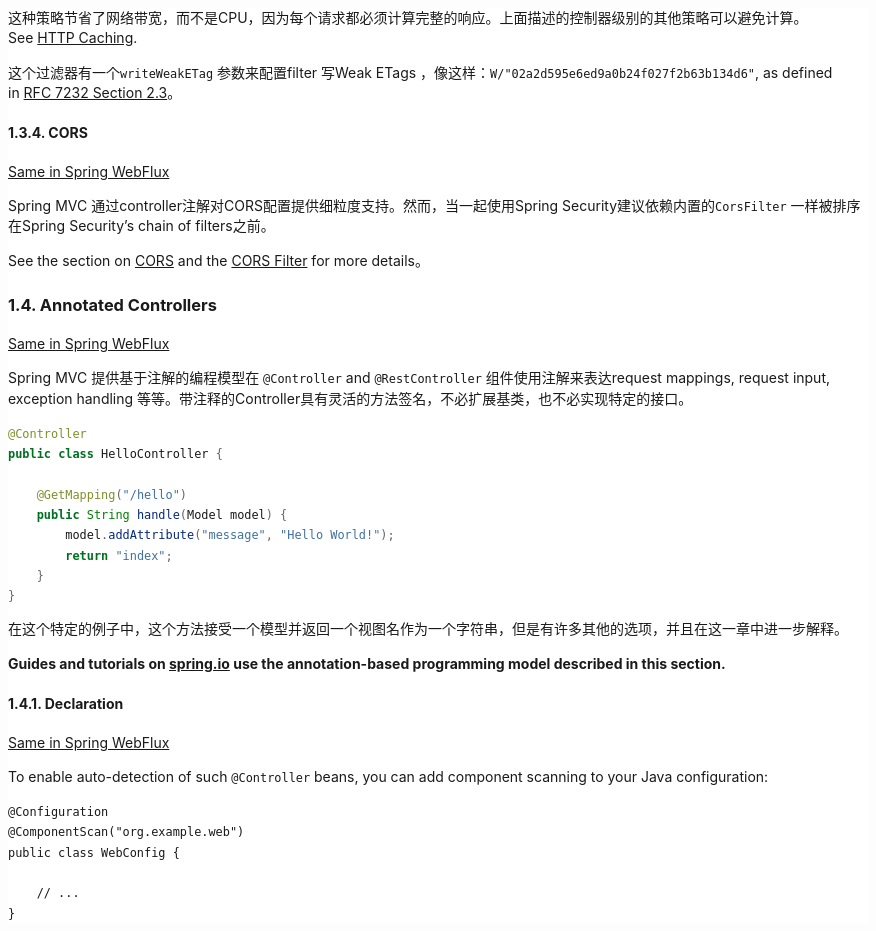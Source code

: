 这种策略节省了网络带宽，而不是CPU，因为每个请求都必须计算完整的响应。上面描述的控制器级别的其他策略可以避免计算。 See [HTTP Caching](https://docs.spring.io/spring/docs/5.0.7.RELEASE/spring-framework-reference/web.html#mvc-caching). 

这个过滤器有一个`writeWeakETag`  参数来配置filter 写Weak ETags ，像这样：`W/"02a2d595e6ed9a0b24f027f2b63b134d6"`, as defined in [RFC 7232 Section 2.3](https://tools.ietf.org/html/rfc7232#section-2.3)。

####  1.3.4. CORS

[Same in Spring WebFlux](https://docs.spring.io/spring/docs/5.0.7.RELEASE/spring-framework-reference/web-reactive.html#webflux-filters-cors)

Spring MVC 通过controller注解对CORS配置提供细粒度支持。然而，当一起使用Spring Security建议依赖内置的`CorsFilter` 一样被排序在Spring Security’s chain of filters之前。

See the section on [CORS](https://docs.spring.io/spring/docs/5.0.7.RELEASE/spring-framework-reference/web.html#mvc-cors) and the [CORS Filter](https://docs.spring.io/spring/docs/5.0.7.RELEASE/spring-framework-reference/web.html#mvc-cors-filter) for more details。

### 1.4. Annotated Controllers

[Same in Spring WebFlux](https://docs.spring.io/spring/docs/5.0.7.RELEASE/spring-framework-reference/web-reactive.html#webflux-controller) 

Spring MVC 提供基于注解的编程模型在 `@Controller` and `@RestController` 组件使用注解来表达request mappings, request input, exception handling 等等。带注释的Controller具有灵活的方法签名，不必扩展基类，也不必实现特定的接口。 

```java
@Controller
public class HelloController {

    @GetMapping("/hello")
    public String handle(Model model) {
        model.addAttribute("message", "Hello World!");
        return "index";
    }
}
```

在这个特定的例子中，这个方法接受一个模型并返回一个视图名作为一个字符串，但是有许多其他的选项，并且在这一章中进一步解释。 

**Guides and tutorials on [spring.io](https://spring.io/guides) use the annotation-based programming model described in this section.** 

####  1.4.1. Declaration

[Same in Spring WebFlux](https://docs.spring.io/spring/docs/5.0.7.RELEASE/spring-framework-reference/web-reactive.html#webflux-ann-controller)

To enable auto-detection of such `@Controller` beans, you can add component scanning to your Java configuration:

```
@Configuration
@ComponentScan("org.example.web")
public class WebConfig {

    // ...
}
```
